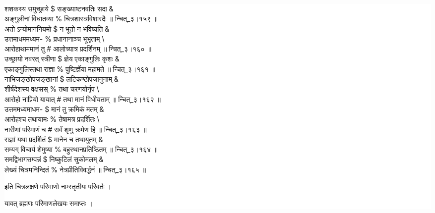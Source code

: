 शशकस्य समुच्छ्राये  $ सङ्ख्याष्टनवतिः सदा  &  
अङ्गुलीनां विधातव्या  % चित्रशास्त्रविशारदैः  ॥ न्चित्_३।१५९ ॥  
अतो ऽन्योमाननियमो  $ न भूतो न भविष्यति  &  
उत्तमाधममध्यम-  % प्रधानानाञ्च भूभृताम्  \  
आरोहाथाममानं तु  # आलोच्यात्र प्रदर्शिनम्  ॥ न्चित्_३।१६० ॥  
उच्छ्रायो नवरत् स्त्रीणा  $ ज्ञेय एकाङ्गुलिः कृशः  &  
एकाङ्गुलिस्तथा राज्ञा  % पुष्टिर्ज्ञेया महामते  ॥ न्चित्_३।१६१ ॥  
नाभिजङ्खोपजङ्खानां  $ लटिकण्ठोपजानुनाम्  &  
शीर्षदेशस्य वक्षसस्  % तथा चरणयोर्नृप  \  
आरोहो नाप्रियो यायात्  # तथा मानं विधीयताम्  ॥ न्चित्_३।१६२ ॥  
उत्तममध्यमाधम-  $ मानं तु क्रमिकं मतम्  &  
आरोहश्च तथायामः  % तेषामत्र प्रदर्शितः  \  
नारीणां परिमाणं च  # सर्वं शृणु क्रमेण हि  ॥ न्चित्_३।१६३ ॥  
राज्ञां यथा प्रदर्शितं  $ मानेन च तथायुतम्  &  
सम्यग् विचार्य शेमुष्या  % बहुस्थानप्रतिष्ठितम्  ॥ न्चित्_३।१६४ ॥  
समद्विभागसम्पन्नं  $ निष्कुटिलं सुकोमलम्  &  
लेख्यं चित्रमनिन्दितं  % नेत्रप्रीतिविवर्द्धनं  ॥ न्चित्_३।१६५ ॥  
  
इति चित्रलक्षणे परिमाणो नाम्स्तृतीयः परिवर्तः ।  
  
यावत् ब्रह्मणः परिमाणलेखयः समाप्तः ।  
  
  
  
  

